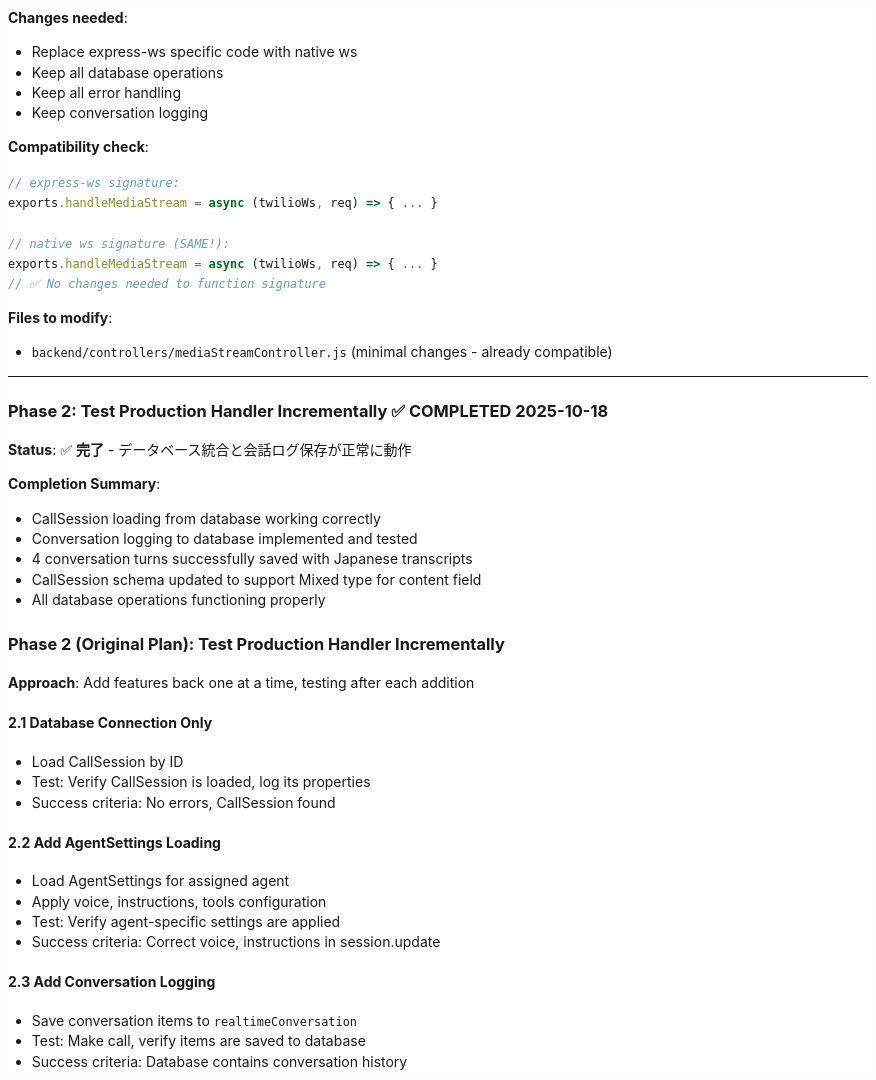 **Changes needed**:
- Replace express-ws specific code with native ws
- Keep all database operations
- Keep all error handling
- Keep conversation logging

**Compatibility check**:
```javascript
// express-ws signature:
exports.handleMediaStream = async (twilioWs, req) => { ... }

// native ws signature (SAME!):
exports.handleMediaStream = async (twilioWs, req) => { ... }
// ✅ No changes needed to function signature
```

**Files to modify**:
- `backend/controllers/mediaStreamController.js` (minimal changes - already compatible)

---

### Phase 2: Test Production Handler Incrementally ✅ **COMPLETED 2025-10-18**

**Status**: ✅ **完了** - データベース統合と会話ログ保存が正常に動作

**Completion Summary**:
- CallSession loading from database working correctly
- Conversation logging to database implemented and tested
- 4 conversation turns successfully saved with Japanese transcripts
- CallSession schema updated to support Mixed type for content field
- All database operations functioning properly

### Phase 2 (Original Plan): Test Production Handler Incrementally

**Approach**: Add features back one at a time, testing after each addition

#### 2.1 Database Connection Only
- Load CallSession by ID
- Test: Verify CallSession is loaded, log its properties
- Success criteria: No errors, CallSession found

#### 2.2 Add AgentSettings Loading
- Load AgentSettings for assigned agent
- Apply voice, instructions, tools configuration
- Test: Verify agent-specific settings are applied
- Success criteria: Correct voice, instructions in session.update

#### 2.3 Add Conversation Logging
- Save conversation items to `realtimeConversation`
- Test: Make call, verify items are saved to database
- Success criteria: Database contains conversation history
